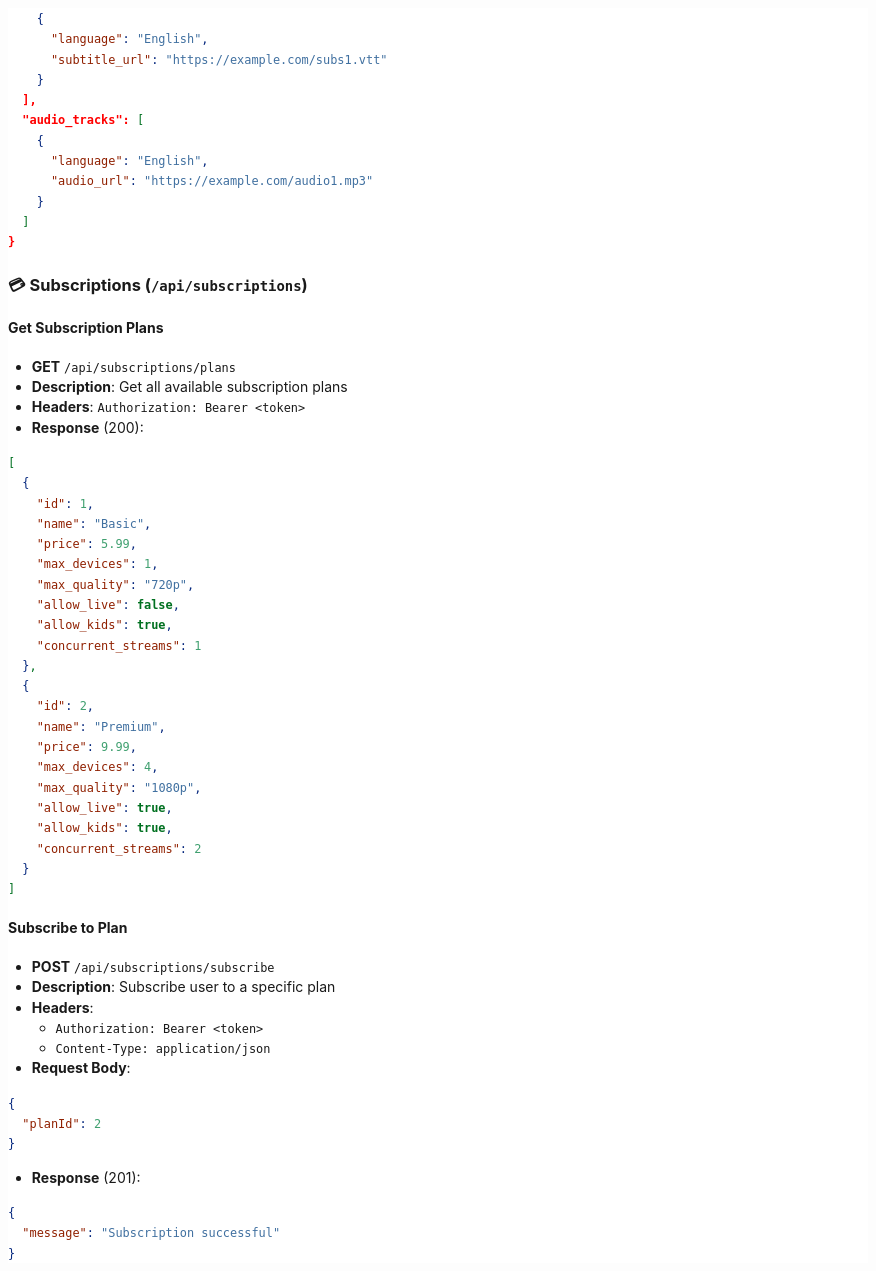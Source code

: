 ```json
    {
      "language": "English",
      "subtitle_url": "https://example.com/subs1.vtt"
    }
  ],
  "audio_tracks": [
    {
      "language": "English",
      "audio_url": "https://example.com/audio1.mp3"
    }
  ]
}
```

### 💳 Subscriptions (`/api/subscriptions`)

#### Get Subscription Plans
- **GET** `/api/subscriptions/plans`
- **Description**: Get all available subscription plans
- **Headers**: `Authorization: Bearer <token>`
- **Response** (200):
```json
[
  {
    "id": 1,
    "name": "Basic",
    "price": 5.99,
    "max_devices": 1,
    "max_quality": "720p",
    "allow_live": false,
    "allow_kids": true,
    "concurrent_streams": 1
  },
  {
    "id": 2,
    "name": "Premium",
    "price": 9.99,
    "max_devices": 4,
    "max_quality": "1080p",
    "allow_live": true,
    "allow_kids": true,
    "concurrent_streams": 2
  }
]
```

#### Subscribe to Plan
- **POST** `/api/subscriptions/subscribe`
- **Description**: Subscribe user to a specific plan
- **Headers**: 
  - `Authorization: Bearer <token>`
  - `Content-Type: application/json`
- **Request Body**:
```json
{
  "planId": 2
}
```
- **Response** (201):
```json
{
  "message": "Subscription successful"
}
```